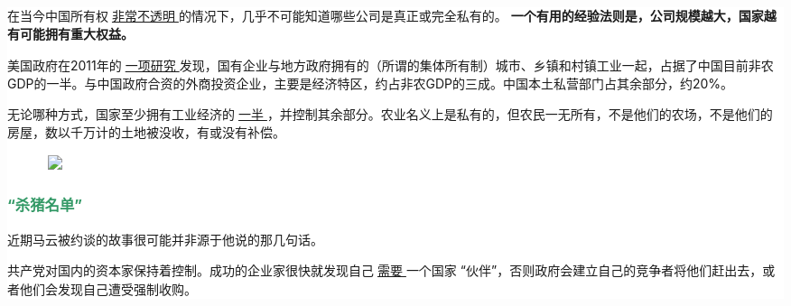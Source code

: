   <p class="graf graf--p">
   在当今中国所有权
   <a class="markup--anchor markup--p-anchor" data-href="https://spectrejournal.com/why-china-isnt-capitalist-despite-the-pink-ferraris/void(0)" href="https://spectrejournal.com/why-china-isnt-capitalist-despite-the-pink-ferraris/void%280%29" rel="noopener noreferrer" target="_blank">
    非常不透明
   </a>
   的情况下，几乎不可能知道哪些公司是真正或完全私有的。
   <strong class="markup--strong markup--p-strong">
    一个有用的经验法则是，公司规模越大，国家越有可能拥有重大权益。
   </strong>
  </p>
  <p class="graf graf--p">
   美国政府在2011年的
   <a class="markup--anchor markup--p-anchor" data-href="https://spectrejournal.com/why-china-isnt-capitalist-despite-the-pink-ferraris/void(0)" href="https://spectrejournal.com/why-china-isnt-capitalist-despite-the-pink-ferraris/void%280%29" rel="noopener noreferrer" target="_blank">
    一项研究
   </a>
   发现，国有企业与地方政府拥有的（所谓的集体所有制）城市、乡镇和村镇工业一起，占据了中国目前非农GDP的一半。与中国政府合资的外商投资企业，主要是经济特区，约占非农GDP的三成。中国本土私营部门占其余部分，约20%。
  </p>
  <p class="graf graf--p">
   无论哪种方式，国家至少拥有工业经济的
   <a class="markup--anchor markup--p-anchor" data-href="https://spectrejournal.com/why-china-isnt-capitalist-despite-the-pink-ferraris/void(0)" href="https://spectrejournal.com/why-china-isnt-capitalist-despite-the-pink-ferraris/void%280%29" rel="noopener noreferrer" target="_blank">
    一半
   </a>
   ，并控制其余部分。农业名义上是私有的，但农民一无所有，不是他们的农场，不是他们的房屋，数以千万计的土地被没收，有或没有补偿。
  </p>
  <figure class="graf graf--figure">
   <img class="graf-image aligncenter jetpack-lazy-image" data-cfsrc="https://i2.wp.com/cdn-images-1.medium.com/max/1067/0*vBzFGRgE6MdpNd--.jpg?w=1100&amp;ssl=1" data-height="1478" data-image-id="0*vBzFGRgE6MdpNd--.jpg" data-lazy-src="https://i2.wp.com/cdn-images-1.medium.com/max/1067/0*vBzFGRgE6MdpNd--.jpg?w=1100&amp;is-pending-load=1#038;ssl=1" data-recalc-dims="1" data-width="2222" srcset="data:image/gif;base64,R0lGODlhAQABAIAAAAAAAP///yH5BAEAAAAALAAAAAABAAEAAAIBRAA7" style="display:none;visibility:hidden;"/>
   <noscript>
    <img class="graf-image aligncenter jetpack-lazy-image" data-height="1478" data-image-id="0*vBzFGRgE6MdpNd--.jpg" data-lazy-src="https://i2.wp.com/cdn-images-1.medium.com/max/1067/0*vBzFGRgE6MdpNd--.jpg?w=1100&amp;is-pending-load=1#038;ssl=1" data-recalc-dims="1" data-width="2222" src="https://i2.wp.com/cdn-images-1.medium.com/max/1067/0*vBzFGRgE6MdpNd--.jpg?w=1100&amp;ssl=1" srcset="data:image/gif;base64,R0lGODlhAQABAIAAAAAAAP///yH5BAEAAAAALAAAAAABAAEAAAIBRAA7"/>
   </noscript>
   <noscript>
    <img class="graf-image aligncenter" data-height="1478" data-image-id="0*vBzFGRgE6MdpNd--.jpg" data-recalc-dims="1" data-width="2222" src="https://i2.wp.com/cdn-images-1.medium.com/max/1067/0*vBzFGRgE6MdpNd--.jpg?w=1100&amp;ssl=1"/>
   </noscript>
  </figure>
  <h3 class="graf graf--p graf--startsWithDoubleQuote">
   <span style="color: #339966;">
    <strong class="markup--strong markup--p-strong">
     “杀猪名单”
    </strong>
   </span>
  </h3>
  <p>
   近期马云被约谈的故事很可能并非源于他说的那几句话。
  </p>
  <p class="graf graf--p">
   共产党对国内的资本家保持着控制。成功的企业家很快就发现自己
   <a class="markup--anchor markup--p-anchor" data-href="https://spectrejournal.com/why-china-isnt-capitalist-despite-the-pink-ferraris/void(0)" href="https://spectrejournal.com/why-china-isnt-capitalist-despite-the-pink-ferraris/void%280%29" rel="noopener noreferrer" target="_blank">
    需要
   </a>
   一个国家 “伙伴”，否则政府会建立自己的竞争者将他们赶出去，或者他们会发现自己遭受强制收购。
  </p>
  <p class="graf graf--p">